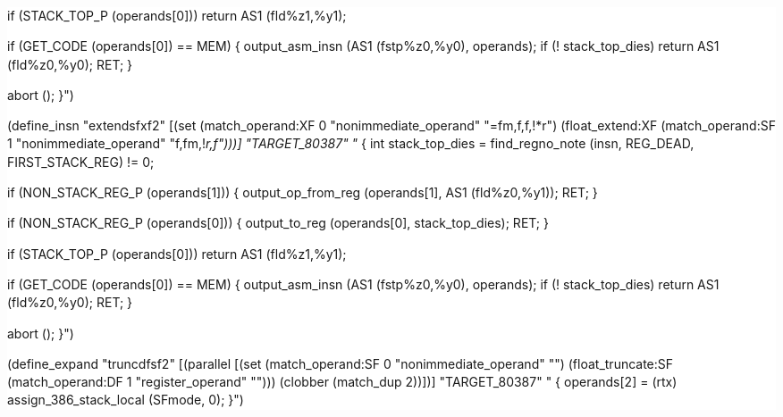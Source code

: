   if (STACK_TOP_P (operands[0]))
    return AS1 (fld%z1,%y1);

  if (GET_CODE (operands[0]) == MEM)
    {
      output_asm_insn (AS1 (fstp%z0,%y0), operands);
      if (! stack_top_dies)
	return AS1 (fld%z0,%y0);
      RET;
    }

  abort ();
}")

(define_insn "extendsfxf2"
  [(set (match_operand:XF 0 "nonimmediate_operand" "=fm,f,f,!*r")
	(float_extend:XF
	 (match_operand:SF 1 "nonimmediate_operand" "f,fm,!*r,f")))]
  "TARGET_80387"
  "*
{
  int stack_top_dies = find_regno_note (insn, REG_DEAD, FIRST_STACK_REG) != 0;

  if (NON_STACK_REG_P (operands[1]))
    {
      output_op_from_reg (operands[1], AS1 (fld%z0,%y1));
      RET;
    }

  if (NON_STACK_REG_P (operands[0]))
    {
      output_to_reg (operands[0], stack_top_dies);
      RET;
    }

  if (STACK_TOP_P (operands[0]))
    return AS1 (fld%z1,%y1);

  if (GET_CODE (operands[0]) == MEM)
    {
      output_asm_insn (AS1 (fstp%z0,%y0), operands);
      if (! stack_top_dies)
	return AS1 (fld%z0,%y0);
      RET;
    }

  abort ();
}")

(define_expand "truncdfsf2"
  [(parallel [(set (match_operand:SF 0 "nonimmediate_operand" "")
		   (float_truncate:SF
		    (match_operand:DF 1 "register_operand" "")))
	      (clobber (match_dup 2))])]
  "TARGET_80387"
  "
{
  operands[2] = (rtx) assign_386_stack_local (SFmode, 0);
}")
